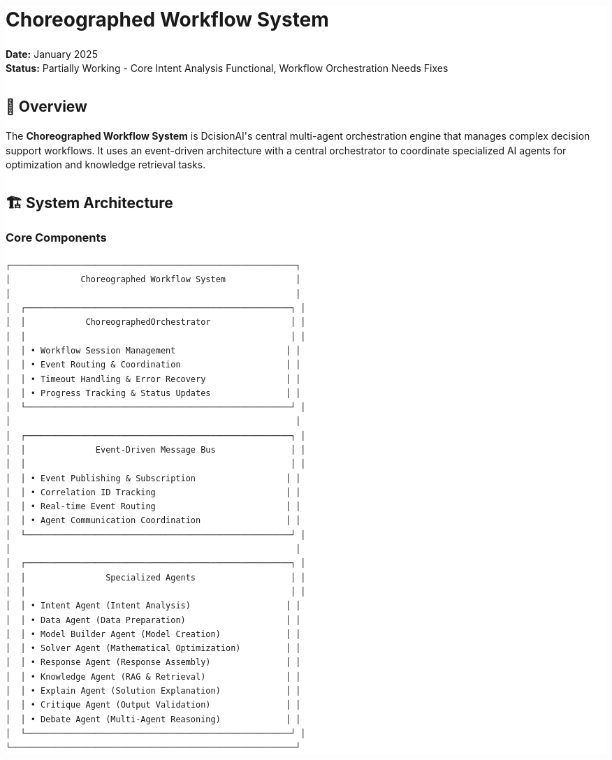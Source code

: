 # Choreographed Workflow System

**Date:** January 2025  
**Status:** Partially Working - Core Intent Analysis Functional, Workflow Orchestration Needs Fixes

## 🎯 Overview

The **Choreographed Workflow System** is DcisionAI's central multi-agent orchestration engine that manages complex decision support workflows. It uses an event-driven architecture with a central orchestrator to coordinate specialized AI agents for optimization and knowledge retrieval tasks.

## 🏗️ System Architecture

### Core Components

```
┌─────────────────────────────────────────────────────────┐
│              Choreographed Workflow System              │
│                                                         │
│  ┌─────────────────────────────────────────────────────┐ │
│  │            ChoreographedOrchestrator                │ │
│  │                                                     │ │
│  │ • Workflow Session Management                      │ │
│  │ • Event Routing & Coordination                     │ │
│  │ • Timeout Handling & Error Recovery                │ │
│  │ • Progress Tracking & Status Updates               │ │
│  └─────────────────────────────────────────────────────┘ │
│                                                         │
│  ┌─────────────────────────────────────────────────────┐ │
│  │              Event-Driven Message Bus               │ │
│  │                                                     │ │
│  │ • Event Publishing & Subscription                  │ │
│  │ • Correlation ID Tracking                          │ │
│  │ • Real-time Event Routing                          │ │
│  │ • Agent Communication Coordination                 │ │
│  └─────────────────────────────────────────────────────┘ │
│                                                         │
│  ┌─────────────────────────────────────────────────────┐ │
│  │                Specialized Agents                   │ │
│  │                                                     │ │
│  │ • Intent Agent (Intent Analysis)                   │ │
│  │ • Data Agent (Data Preparation)                    │ │
│  │ • Model Builder Agent (Model Creation)             │ │
│  │ • Solver Agent (Mathematical Optimization)         │ │
│  │ • Response Agent (Response Assembly)               │ │
│  │ • Knowledge Agent (RAG & Retrieval)                │ │
│  │ • Explain Agent (Solution Explanation)             │ │
│  │ • Critique Agent (Output Validation)               │ │
│  │ • Debate Agent (Multi-Agent Reasoning)             │ │
│  └─────────────────────────────────────────────────────┘ │
└─────────────────────────────────────────────────────────┘
```
